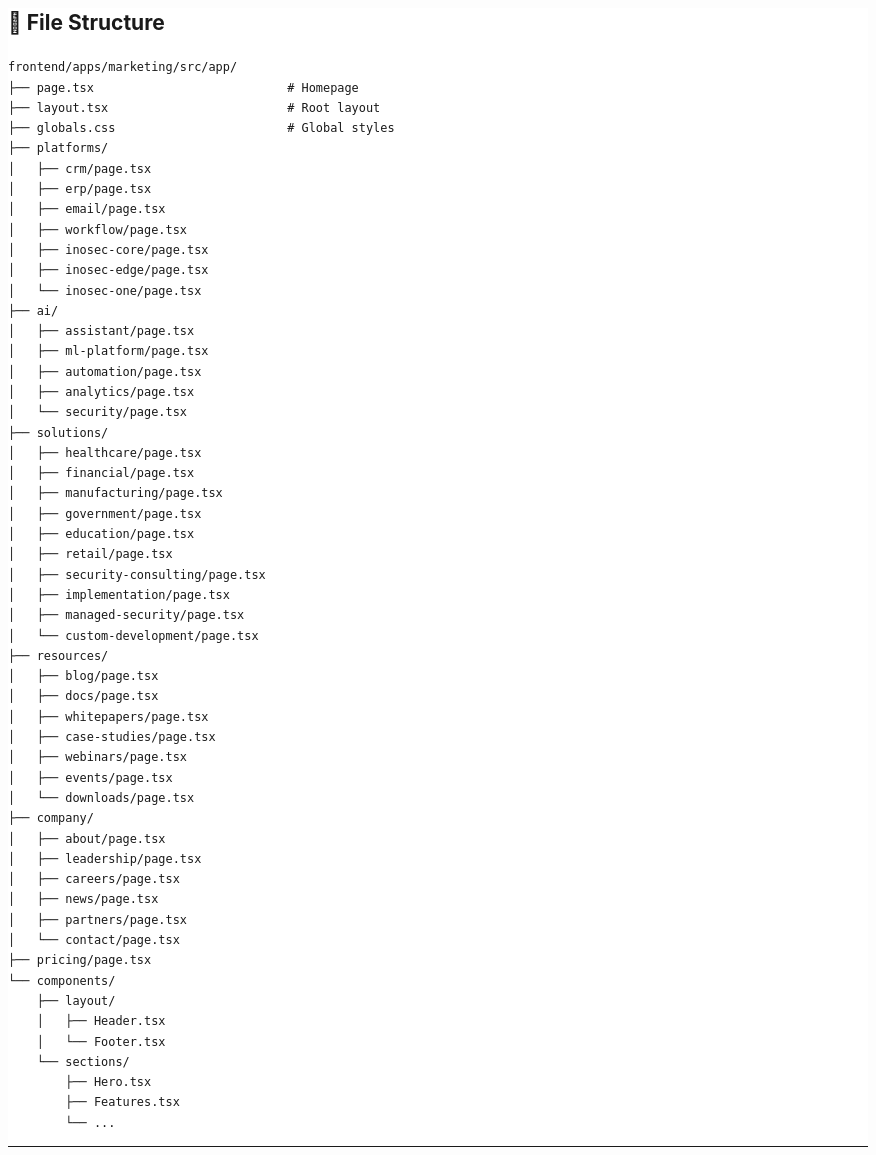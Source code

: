 
## 📁 **File Structure**

```
frontend/apps/marketing/src/app/
├── page.tsx                           # Homepage
├── layout.tsx                         # Root layout
├── globals.css                        # Global styles
├── platforms/
│   ├── crm/page.tsx
│   ├── erp/page.tsx
│   ├── email/page.tsx
│   ├── workflow/page.tsx
│   ├── inosec-core/page.tsx
│   ├── inosec-edge/page.tsx
│   └── inosec-one/page.tsx
├── ai/
│   ├── assistant/page.tsx
│   ├── ml-platform/page.tsx
│   ├── automation/page.tsx
│   ├── analytics/page.tsx
│   └── security/page.tsx
├── solutions/
│   ├── healthcare/page.tsx
│   ├── financial/page.tsx
│   ├── manufacturing/page.tsx
│   ├── government/page.tsx
│   ├── education/page.tsx
│   ├── retail/page.tsx
│   ├── security-consulting/page.tsx
│   ├── implementation/page.tsx
│   ├── managed-security/page.tsx
│   └── custom-development/page.tsx
├── resources/
│   ├── blog/page.tsx
│   ├── docs/page.tsx
│   ├── whitepapers/page.tsx
│   ├── case-studies/page.tsx
│   ├── webinars/page.tsx
│   ├── events/page.tsx
│   └── downloads/page.tsx
├── company/
│   ├── about/page.tsx
│   ├── leadership/page.tsx
│   ├── careers/page.tsx
│   ├── news/page.tsx
│   ├── partners/page.tsx
│   └── contact/page.tsx
├── pricing/page.tsx
└── components/
    ├── layout/
    │   ├── Header.tsx
    │   └── Footer.tsx
    └── sections/
        ├── Hero.tsx
        ├── Features.tsx
        └── ...
```

---